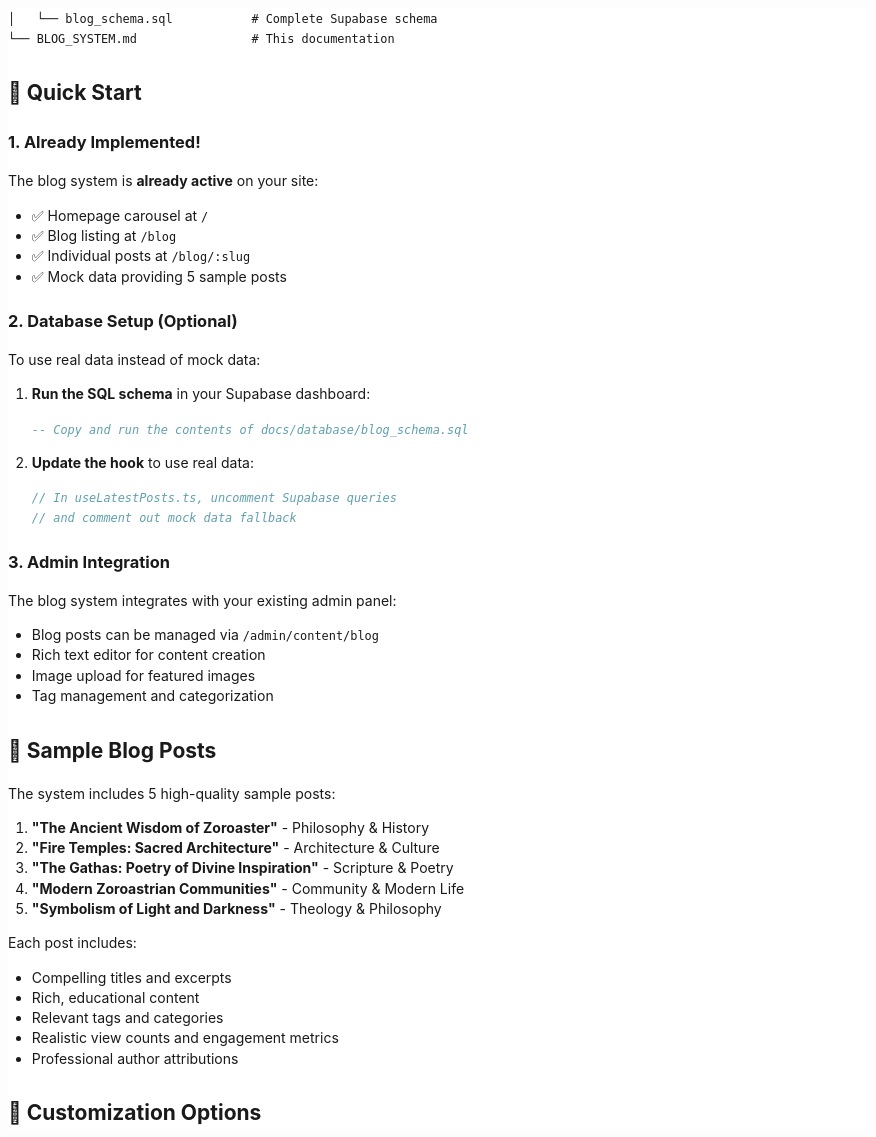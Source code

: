 ```
│   └── blog_schema.sql           # Complete Supabase schema
└── BLOG_SYSTEM.md                # This documentation
```

## 🚀 Quick Start

### 1. Already Implemented!
The blog system is **already active** on your site:
- ✅ Homepage carousel at `/`
- ✅ Blog listing at `/blog`  
- ✅ Individual posts at `/blog/:slug`
- ✅ Mock data providing 5 sample posts

### 2. Database Setup (Optional)
To use real data instead of mock data:

1. **Run the SQL schema** in your Supabase dashboard:
   ```sql
   -- Copy and run the contents of docs/database/blog_schema.sql
   ```

2. **Update the hook** to use real data:
   ```typescript
   // In useLatestPosts.ts, uncomment Supabase queries
   // and comment out mock data fallback
   ```

### 3. Admin Integration
The blog system integrates with your existing admin panel:
- Blog posts can be managed via `/admin/content/blog`
- Rich text editor for content creation
- Image upload for featured images
- Tag management and categorization

## 🎨 Sample Blog Posts

The system includes 5 high-quality sample posts:

1. **"The Ancient Wisdom of Zoroaster"** - Philosophy & History
2. **"Fire Temples: Sacred Architecture"** - Architecture & Culture  
3. **"The Gathas: Poetry of Divine Inspiration"** - Scripture & Poetry
4. **"Modern Zoroastrian Communities"** - Community & Modern Life
5. **"Symbolism of Light and Darkness"** - Theology & Philosophy

Each post includes:
- Compelling titles and excerpts
- Rich, educational content
- Relevant tags and categories
- Realistic view counts and engagement metrics
- Professional author attributions

## 🔧 Customization Options
